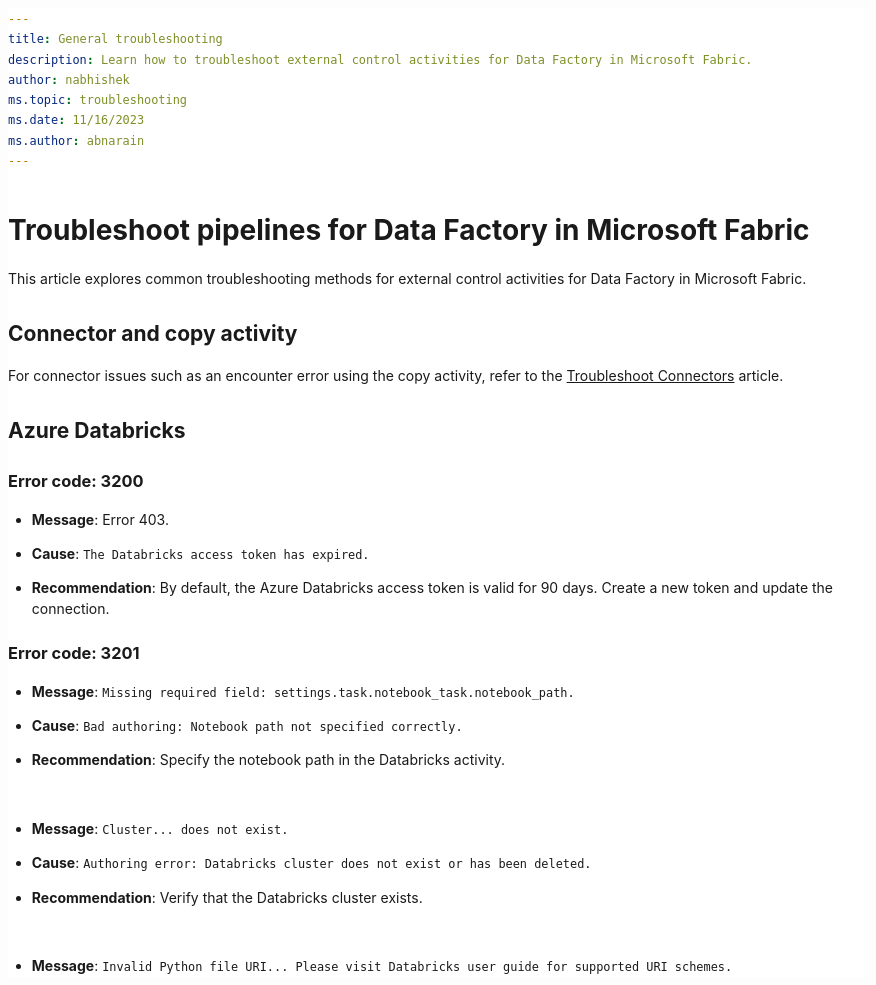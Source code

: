 ```yaml
---
title: General troubleshooting
description: Learn how to troubleshoot external control activities for Data Factory in Microsoft Fabric.
author: nabhishek
ms.topic: troubleshooting
ms.date: 11/16/2023
ms.author: abnarain
---
```


# Troubleshoot pipelines for Data Factory in Microsoft Fabric

This article explores common troubleshooting methods for external control activities for Data Factory in Microsoft Fabric.

## Connector and copy activity

For connector issues such as an encounter error using the copy activity, refer to the [Troubleshoot Connectors](/azure/data-factory/connector-troubleshoot-guide) article.

## Azure Databricks

### Error code: 3200

- **Message**: Error 403.

- **Cause**: `The Databricks access token has expired.`

- **Recommendation**: By default, the Azure Databricks access token is valid for 90 days. Create a new token and update the connection.

### Error code: 3201

- **Message**: `Missing required field: settings.task.notebook_task.notebook_path.`

- **Cause**: `Bad authoring: Notebook path not specified correctly.`

- **Recommendation**: Specify the notebook path in the Databricks activity.

<br/> 

- **Message**: `Cluster... does not exist.`

- **Cause**: `Authoring error: Databricks cluster does not exist or has been deleted.`

- **Recommendation**: Verify that the Databricks cluster exists.

<br/> 

- **Message**: `Invalid Python file URI... Please visit Databricks user guide for supported URI schemes.`
